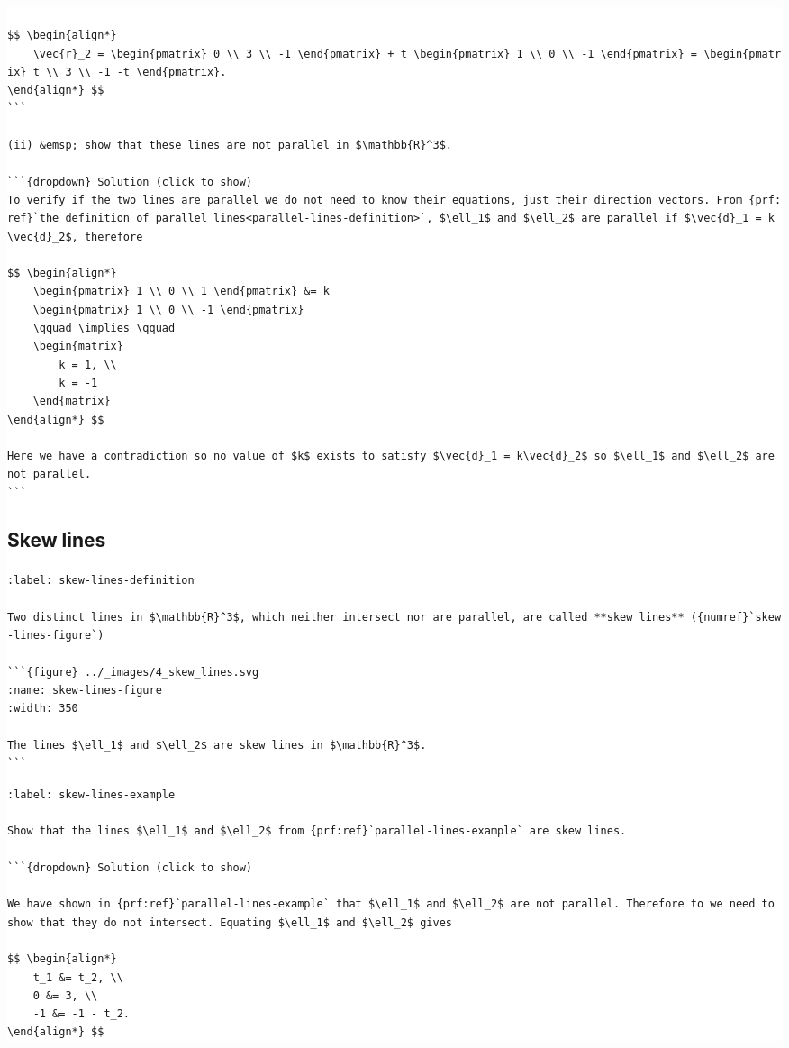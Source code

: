 ````{prf:example}

$$ \begin{align*}
    \vec{r}_2 = \begin{pmatrix} 0 \\ 3 \\ -1 \end{pmatrix} + t \begin{pmatrix} 1 \\ 0 \\ -1 \end{pmatrix} = \begin{pmatrix} t \\ 3 \\ -1 -t \end{pmatrix}.
\end{align*} $$
```

(ii) &emsp; show that these lines are not parallel in $\mathbb{R}^3$.

```{dropdown} Solution (click to show)
To verify if the two lines are parallel we do not need to know their equations, just their direction vectors. From {prf:ref}`the definition of parallel lines<parallel-lines-definition>`, $\ell_1$ and $\ell_2$ are parallel if $\vec{d}_1 = k\vec{d}_2$, therefore

$$ \begin{align*}
    \begin{pmatrix} 1 \\ 0 \\ 1 \end{pmatrix} &= k
    \begin{pmatrix} 1 \\ 0 \\ -1 \end{pmatrix}
    \qquad \implies \qquad 
    \begin{matrix}
        k = 1, \\
        k = -1
    \end{matrix}
\end{align*} $$

Here we have a contradiction so no value of $k$ exists to satisfy $\vec{d}_1 = k\vec{d}_2$ so $\ell_1$ and $\ell_2$ are not parallel.
```
````

```{index} Lines ; skew lines
```

## Skew lines

````{prf:definition} Skew lines
:label: skew-lines-definition

Two distinct lines in $\mathbb{R}^3$, which neither intersect nor are parallel, are called **skew lines** ({numref}`skew-lines-figure`)

```{figure} ../_images/4_skew_lines.svg
:name: skew-lines-figure
:width: 350

The lines $\ell_1$ and $\ell_2$ are skew lines in $\mathbb{R}^3$.
```
````

````{prf:example}
:label: skew-lines-example

Show that the lines $\ell_1$ and $\ell_2$ from {prf:ref}`parallel-lines-example` are skew lines.

```{dropdown} Solution (click to show)

We have shown in {prf:ref}`parallel-lines-example` that $\ell_1$ and $\ell_2$ are not parallel. Therefore to we need to show that they do not intersect. Equating $\ell_1$ and $\ell_2$ gives

$$ \begin{align*}
    t_1 &= t_2, \\
    0 &= 3, \\
    -1 &= -1 - t_2.
\end{align*} $$

````